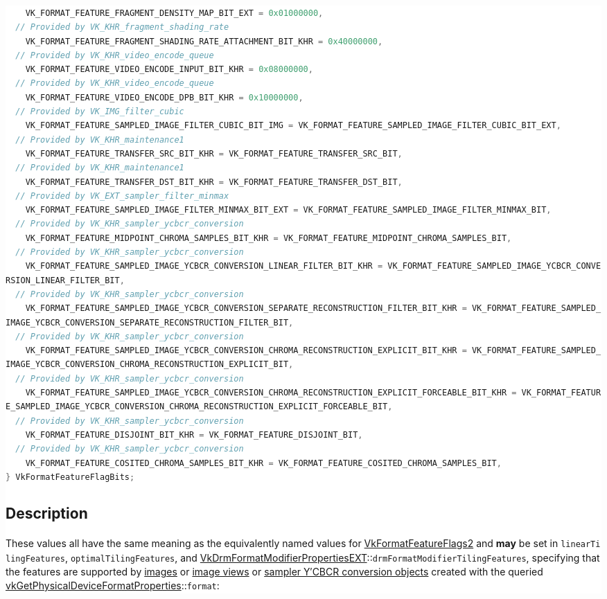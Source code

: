```c++
    VK_FORMAT_FEATURE_FRAGMENT_DENSITY_MAP_BIT_EXT = 0x01000000,
  // Provided by VK_KHR_fragment_shading_rate
    VK_FORMAT_FEATURE_FRAGMENT_SHADING_RATE_ATTACHMENT_BIT_KHR = 0x40000000,
  // Provided by VK_KHR_video_encode_queue
    VK_FORMAT_FEATURE_VIDEO_ENCODE_INPUT_BIT_KHR = 0x08000000,
  // Provided by VK_KHR_video_encode_queue
    VK_FORMAT_FEATURE_VIDEO_ENCODE_DPB_BIT_KHR = 0x10000000,
  // Provided by VK_IMG_filter_cubic
    VK_FORMAT_FEATURE_SAMPLED_IMAGE_FILTER_CUBIC_BIT_IMG = VK_FORMAT_FEATURE_SAMPLED_IMAGE_FILTER_CUBIC_BIT_EXT,
  // Provided by VK_KHR_maintenance1
    VK_FORMAT_FEATURE_TRANSFER_SRC_BIT_KHR = VK_FORMAT_FEATURE_TRANSFER_SRC_BIT,
  // Provided by VK_KHR_maintenance1
    VK_FORMAT_FEATURE_TRANSFER_DST_BIT_KHR = VK_FORMAT_FEATURE_TRANSFER_DST_BIT,
  // Provided by VK_EXT_sampler_filter_minmax
    VK_FORMAT_FEATURE_SAMPLED_IMAGE_FILTER_MINMAX_BIT_EXT = VK_FORMAT_FEATURE_SAMPLED_IMAGE_FILTER_MINMAX_BIT,
  // Provided by VK_KHR_sampler_ycbcr_conversion
    VK_FORMAT_FEATURE_MIDPOINT_CHROMA_SAMPLES_BIT_KHR = VK_FORMAT_FEATURE_MIDPOINT_CHROMA_SAMPLES_BIT,
  // Provided by VK_KHR_sampler_ycbcr_conversion
    VK_FORMAT_FEATURE_SAMPLED_IMAGE_YCBCR_CONVERSION_LINEAR_FILTER_BIT_KHR = VK_FORMAT_FEATURE_SAMPLED_IMAGE_YCBCR_CONVERSION_LINEAR_FILTER_BIT,
  // Provided by VK_KHR_sampler_ycbcr_conversion
    VK_FORMAT_FEATURE_SAMPLED_IMAGE_YCBCR_CONVERSION_SEPARATE_RECONSTRUCTION_FILTER_BIT_KHR = VK_FORMAT_FEATURE_SAMPLED_IMAGE_YCBCR_CONVERSION_SEPARATE_RECONSTRUCTION_FILTER_BIT,
  // Provided by VK_KHR_sampler_ycbcr_conversion
    VK_FORMAT_FEATURE_SAMPLED_IMAGE_YCBCR_CONVERSION_CHROMA_RECONSTRUCTION_EXPLICIT_BIT_KHR = VK_FORMAT_FEATURE_SAMPLED_IMAGE_YCBCR_CONVERSION_CHROMA_RECONSTRUCTION_EXPLICIT_BIT,
  // Provided by VK_KHR_sampler_ycbcr_conversion
    VK_FORMAT_FEATURE_SAMPLED_IMAGE_YCBCR_CONVERSION_CHROMA_RECONSTRUCTION_EXPLICIT_FORCEABLE_BIT_KHR = VK_FORMAT_FEATURE_SAMPLED_IMAGE_YCBCR_CONVERSION_CHROMA_RECONSTRUCTION_EXPLICIT_FORCEABLE_BIT,
  // Provided by VK_KHR_sampler_ycbcr_conversion
    VK_FORMAT_FEATURE_DISJOINT_BIT_KHR = VK_FORMAT_FEATURE_DISJOINT_BIT,
  // Provided by VK_KHR_sampler_ycbcr_conversion
    VK_FORMAT_FEATURE_COSITED_CHROMA_SAMPLES_BIT_KHR = VK_FORMAT_FEATURE_COSITED_CHROMA_SAMPLES_BIT,
} VkFormatFeatureFlagBits;
```

## [](#_description)Description

These values all have the same meaning as the equivalently named values for [VkFormatFeatureFlags2](https://registry.khronos.org/vulkan/specs/latest/man/html/VkFormatFeatureFlags2.html) and **may** be set in `linearTilingFeatures`, `optimalTilingFeatures`, and [VkDrmFormatModifierPropertiesEXT](https://registry.khronos.org/vulkan/specs/latest/man/html/VkDrmFormatModifierPropertiesEXT.html)::`drmFormatModifierTilingFeatures`, specifying that the features are supported by [images](https://registry.khronos.org/vulkan/specs/latest/man/html/VkImage.html) or [image views](https://registry.khronos.org/vulkan/specs/latest/man/html/VkImageView.html) or [sampler Y′CBCR conversion objects](https://registry.khronos.org/vulkan/specs/latest/man/html/VkSamplerYcbcrConversion.html) created with the queried [vkGetPhysicalDeviceFormatProperties](https://registry.khronos.org/vulkan/specs/latest/man/html/vkGetPhysicalDeviceFormatProperties.html)::`format`:
